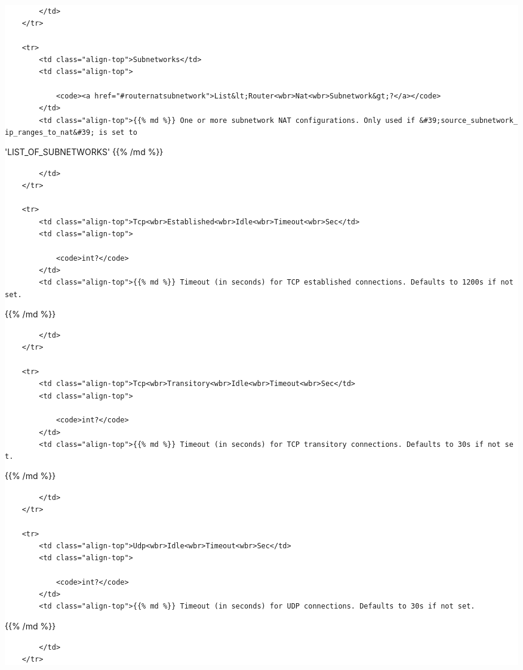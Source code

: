             
            </td>
        </tr>
    
        <tr>
            <td class="align-top">Subnetworks</td>
            <td class="align-top">
                
                <code><a href="#routernatsubnetwork">List&lt;Router<wbr>Nat<wbr>Subnetwork&gt;?</a></code>
            </td>
            <td class="align-top">{{% md %}} One or more subnetwork NAT configurations. Only used if &#39;source_subnetwork_ip_ranges_to_nat&#39; is set to
&#39;LIST_OF_SUBNETWORKS&#39;
 {{% /md %}}

            
            </td>
        </tr>
    
        <tr>
            <td class="align-top">Tcp<wbr>Established<wbr>Idle<wbr>Timeout<wbr>Sec</td>
            <td class="align-top">
                
                <code>int?</code>
            </td>
            <td class="align-top">{{% md %}} Timeout (in seconds) for TCP established connections. Defaults to 1200s if not set.
 {{% /md %}}

            
            </td>
        </tr>
    
        <tr>
            <td class="align-top">Tcp<wbr>Transitory<wbr>Idle<wbr>Timeout<wbr>Sec</td>
            <td class="align-top">
                
                <code>int?</code>
            </td>
            <td class="align-top">{{% md %}} Timeout (in seconds) for TCP transitory connections. Defaults to 30s if not set.
 {{% /md %}}

            
            </td>
        </tr>
    
        <tr>
            <td class="align-top">Udp<wbr>Idle<wbr>Timeout<wbr>Sec</td>
            <td class="align-top">
                
                <code>int?</code>
            </td>
            <td class="align-top">{{% md %}} Timeout (in seconds) for UDP connections. Defaults to 30s if not set.
 {{% /md %}}

            
            </td>
        </tr>
    